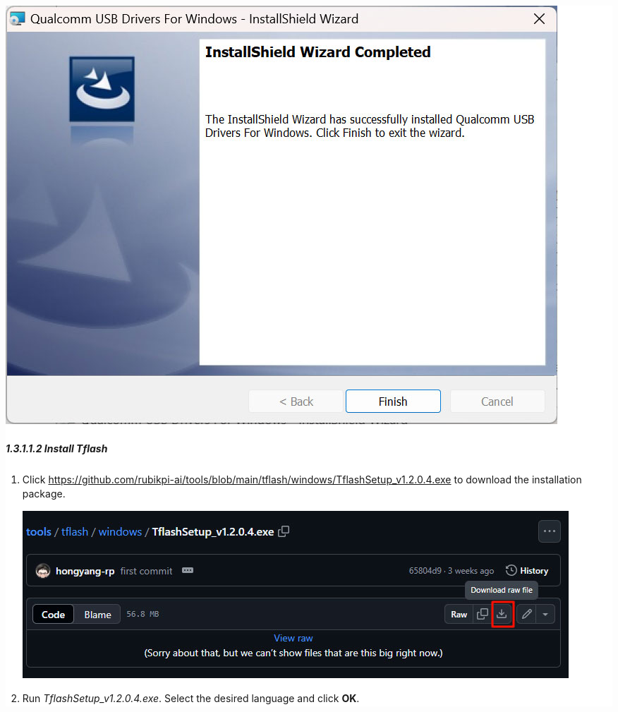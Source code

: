    ![](images/image-8.jpg)

##### 1.3.1.1.2 Install Tflash

1. Click https://github.com/rubikpi-ai/tools/blob/main/tflash/windows/TflashSetup_v1.2.0.4.exe to download the installation package.

   ![](images/image-6.jpg)

2. Run *TflashSetup_v1.2.0.4.exe*. Select the desired language and click **OK**.
